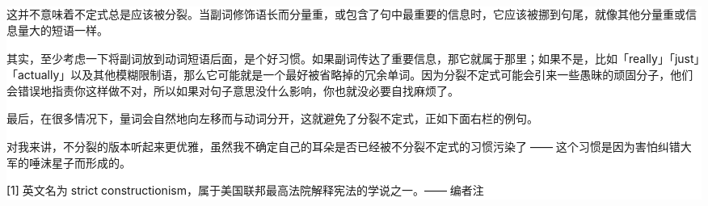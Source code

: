 这并不意味着不定式总是应该被分裂。当副词修饰语长而分量重，或包含了句中最重要的信息时，它应该被挪到句尾，就像其他分量重或信息量大的短语一样。

其实，至少考虑一下将副词放到动词短语后面，是个好习惯。如果副词传达了重要信息，那它就属于那里；如果不是，比如「really」「just」「actually」以及其他模糊限制语，那么它可能就是一个最好被省略掉的冗余单词。因为分裂不定式可能会引来一些愚昧的顽固分子，他们会错误地指责你这样做不对，所以如果对句子意思没什么影响，你也就没必要自找麻烦了。

最后，在很多情况下，量词会自然地向左移而与动词分开，这就避免了分裂不定式，正如下面右栏的例句。

对我来讲，不分裂的版本听起来更优雅，虽然我不确定自己的耳朵是否已经被不分裂不定式的习惯污染了 —— 这个习惯是因为害怕纠错大军的唾沫星子而形成的。

[1] 英文名为 strict constructionism，属于美国联邦最高法院解释宪法的学说之一。—— 编者注

